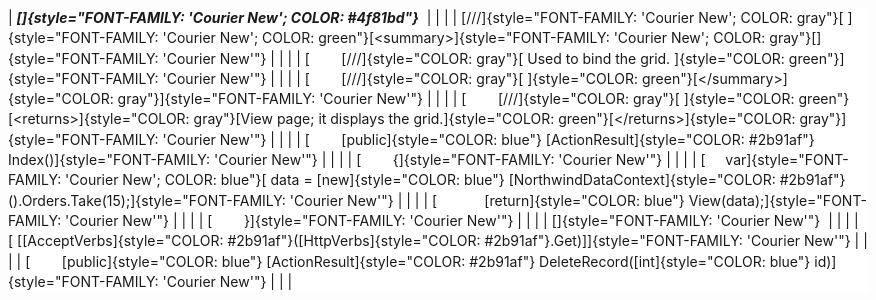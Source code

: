 | ***[]{style="FONT-FAMILY: 'Courier New'; COLOR: #4f81bd"}***                                                                                                                                                                   |
|                                                                                                                                                                                                                                |
| [///]{style="FONT-FAMILY: 'Courier New'; COLOR: gray"}[ ]{style="FONT-FAMILY: 'Courier New'; COLOR: green"}[\<summary\>]{style="FONT-FAMILY: 'Courier New'; COLOR: gray"}[]{style="FONT-FAMILY: 'Courier New'"}                |
|                                                                                                                                                                                                                                |
| [        [///]{style="COLOR: gray"}[ Used to bind the grid. ]{style="COLOR: green"}]{style="FONT-FAMILY: 'Courier New'"}                                                                                                       |
|                                                                                                                                                                                                                                |
| [        [///]{style="COLOR: gray"}[ ]{style="COLOR: green"}[\</summary\>]{style="COLOR: gray"}]{style="FONT-FAMILY: 'Courier New'"}                                                                                           |
|                                                                                                                                                                                                                                |
| [        [///]{style="COLOR: gray"}[ ]{style="COLOR: green"}[\<returns\>]{style="COLOR: gray"}[View page; it displays the grid.]{style="COLOR: green"}[\</returns\>]{style="COLOR: gray"}]{style="FONT-FAMILY: 'Courier New'"} |
|                                                                                                                                                                                                                                |
| [        [public]{style="COLOR: blue"} [ActionResult]{style="COLOR: #2b91af"} Index()]{style="FONT-FAMILY: 'Courier New'"}                                                                                                     |
|                                                                                                                                                                                                                                |
| [        {]{style="FONT-FAMILY: 'Courier New'"}                                                                                                                                                                                |
|                                                                                                                                                                                                                                |
| [     var]{style="FONT-FAMILY: 'Courier New'; COLOR: blue"}[ data = [new]{style="COLOR: blue"} [NorthwindDataContext]{style="COLOR: #2b91af"}().Orders.Take(15);]{style="FONT-FAMILY: 'Courier New'"}                          |
|                                                                                                                                                                                                                                |
| [            [return]{style="COLOR: blue"} View(data);]{style="FONT-FAMILY: 'Courier New'"}                                                                                                                                    |
|                                                                                                                                                                                                                                |
| [        }]{style="FONT-FAMILY: 'Courier New'"}                                                                                                                                                                                |
|                                                                                                                                                                                                                                |
| []{style="FONT-FAMILY: 'Courier New'"}                                                                                                                                                                                         |
|                                                                                                                                                                                                                                |
| [ \[[AcceptVerbs]{style="COLOR: #2b91af"}([HttpVerbs]{style="COLOR: #2b91af"}.Get)\]]{style="FONT-FAMILY: 'Courier New'"}                                                                                                      |
|                                                                                                                                                                                                                                |
| [        [public]{style="COLOR: blue"} [ActionResult]{style="COLOR: #2b91af"} DeleteRecord([int]{style="COLOR: blue"} id)]{style="FONT-FAMILY: 'Courier New'"}                                                                 |
|                                                                                                                                                                                                                                |